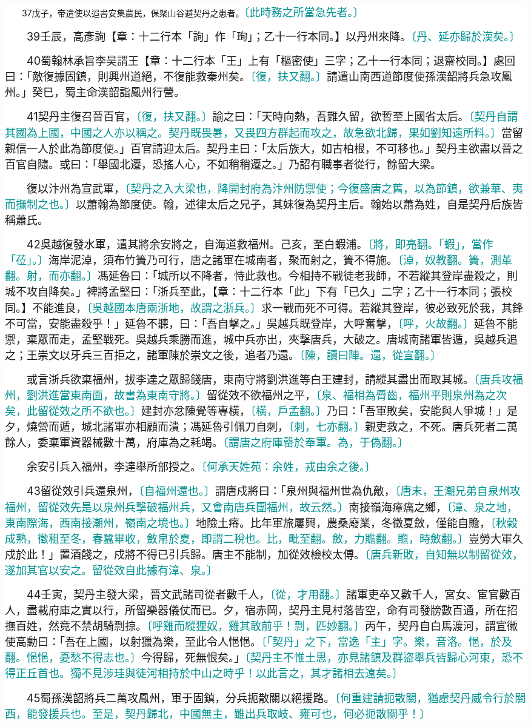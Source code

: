  　　37戊子，帝遣使以迢書安集農民，保聚山谷避契丹之患者。</font><font size=4px color="#009090"><font size=4px>〔此時務之所當急先者。〕</font></font><font size=4px>

 　　39壬辰，高彥詢</font><span class="h"><font size=4px>【章：十二行本「詢」作「珣」；乙十一行本同。】</font></font><font size=4px>以丹州來降。</font><font size=4px color="#009090"><font size=4px>〔丹、延亦歸於漢矣。〕</font></font><font size=4px>

 　　40蜀翰林承旨李昊謂王</font><span class="h"><font size=4px>【章：十二行本「王」上有「樞密使」三字；乙十一行本同；退齋校同。】</font></font><font size=4px>處回曰：「敵復據固鎮，則興州道絕，不復能救秦州矣。</font><font size=4px color="#009090"><font size=4px>〔復，扶又翻。〕</font></font><font size=4px>請遣山南西道節度使孫漢韶將兵急攻鳳州。」癸巳，蜀主命漢韶詣鳳州行營。

 　　41契丹主復召晉百官，</font><font size=4px color="#009090"><font size=4px>〔復，扶又翻。〕</font></font><font size=4px>諭之曰：「天時向熱，吾難久留，欲暫至上國省太后。</font><font size=4px color="#009090"><font size=4px>〔契丹自謂其國為上國，中國之人亦以稱之。契丹既畏暑，又畏四方群起而攻之，故急欲北歸，果如劉知遠所料。〕</font></font><font size=4px>當留親信一人於此為節度使。」百官請迎太后。契丹主曰：「太后族大，如古柏根，不可移也。」契丹主欲盡以晉之百官自隨。或曰：「舉國北遷，恐搖人心，不如稍稍遷之。」乃詔有職事者從行，餘留大梁。

 　　復以汴州為宣武軍，</font><font size=4px color="#009090"><font size=4px>〔契丹之入大梁也，降開封府為汴州防禦使；今復盛唐之舊，以為節鎮，欲兼華、夷而撫制之也。〕</font></font><font size=4px>以蕭翰為節度使。翰，述律太后之兄子，其妹復為契丹主后。翰始以蕭為姓，自是契丹后族皆稱蕭氏。

 　　42吳越復發水軍，遣其將余安將之，自海道救福州。己亥，至白蝦浦。</font><font size=4px color="#009090"><font size=4px>〔將，即亮翻。「蝦」，當作「莅」。〕</font></font><font size=4px>海岸泥淖，須布竹簀乃可行，唐之諸軍在城南者，聚而射之，簀不得施。</font><font size=4px color="#009090"><font size=4px>〔淖，奴教翻。簀，測革翻。射，而亦翻。〕</font></font><font size=4px>馮延魯曰：「城所以不降者，恃此救也。今相持不戰徒老我師，不若縱其登岸盡殺之，則城不攻自降矣。」裨將孟堅曰：「浙兵至此，</font><span class="h"><font size=4px>【章：十二行本「此」下有「已久」二字；乙十一行本同；張校同。】</font></font><font size=4px>不能進良，</font><font size=4px color="#009090"><font size=4px>〔吳越國本唐兩浙地，故謂之浙兵。〕</font></font><font size=4px>求一戰而死不可得。若縱其登岸，彼必致死於我，其鋒不可當，安能盡殺乎！」延魯不聽，曰：「吾自擊之。」吳越兵既登岸，大呼奮擊，</font><font size=4px color="#009090"><font size=4px>〔呼，火故翻。〕</font></font><font size=4px>延魯不能禦，棄眾而走，孟堅戰死。吳越兵乘勝而進，城中兵亦出，夾擊唐兵，大破之。唐城南諸軍皆遁，吳越兵追之；王崇文以牙兵三百拒之，諸軍陳於崇文之後，追者乃還。</font><font size=4px color="#009090"><font size=4px>〔陳，讀曰陣。還，從宣翻。〕</font></font><font size=4px>

 　　或言浙兵欲棄福州，拔李達之眾歸錢唐，東南守將劉洪進等白王建封，請縱其盡出而取其城。</font><font size=4px color="#009090"><font size=4px>〔唐兵攻福州，劉洪進當東南面，故書為東南守將。〕</font></font><font size=4px>留從效不欲福州之平，</font><font size=4px color="#009090"><font size=4px>〔泉、福相為脣齒，福州平則泉州為之次矣，此留從效之所不欲也。〕</font></font><font size=4px>建封亦忿陳覺等專橫，</font><font size=4px color="#009090"><font size=4px>〔橫，戶孟翻。〕</font></font><font size=4px>乃曰：「吾軍敗矣，安能與人爭城！」是夕，燒營而遁，城北諸軍亦相顧而潰；馮延魯引佩刀自刺，</font><font size=4px color="#009090"><font size=4px>〔刺，七亦翻。〕</font></font><font size=4px>親吏救之，不死。唐兵死者二萬餘人，委棄軍資器械數十萬，府庫為之耗竭。</font><font size=4px color="#009090"><font size=4px>〔謂唐之府庫罄於奉軍。為，于偽翻。〕</font></font><font size=4px>

 　　余安引兵入福州，李達舉所部授之。</font><font size=4px color="#009090"><font size=4px>〔何承天姓苑：余姓，戎由余之後。〕</font></font><font size=4px>

 　　43留從效引兵還泉州，</font><font size=4px color="#009090"><font size=4px>〔自福州還也。〕</font></font><font size=4px>謂唐戍將曰：「泉州與福州世為仇敵，</font><font size=4px color="#009090"><font size=4px>〔唐末，王潮兄弟自泉州攻福州，留從效先是以泉州兵擊破福州兵，又會南唐兵團福州，故云然。〕</font></font><font size=4px>南接嶺海瘴癘之鄉，</font><font size=4px color="#009090"><font size=4px>〔漳、泉之地，東南際海，西南接潮州，嶺南之境也。〕</font></font><font size=4px>地險土瘠。比年軍旅屢興，農桑廢業，冬徵夏斂，僅能自贍，</font><font size=4px color="#009090"><font size=4px>〔秋榖成熟，徵租至冬，春蠶畢收，斂帛於夏，即謂二稅也。比，毗至翻。斂，力贍翻。贍，時斂翻。〕</font></font><font size=4px>豈勞大軍久戍於此！」置酒餞之，戍將不得已引兵歸。唐主不能制，加從效檢校太傅。</font><font size=4px color="#009090"><font size=4px>〔唐兵新敗，自知無以制留從效，遂加其官以安之。留從效自此據有漳、泉。〕</font></font><font size=4px>

 　　44壬寅，契丹主發大梁，晉文武諸司從者數千人，</font><font size=4px color="#009090"><font size=4px>〔從，才用翻。〕</font></font><font size=4px>諸軍吏卒又數千人，宮女、宦官數百人，盡載府庫之實以行，所留樂器儀仗而已。夕，宿赤岡，契丹主見村落皆空，命有司發牓數百通，所在招撫百姓，然竟不禁胡騎剽掠。</font><font size=4px color="#009090"><font size=4px>〔呼雞而縱狸奴，雞其敢前乎！剽，匹妙翻。〕</font></font><font size=4px>丙午，契丹自白馬渡河，謂宣徽使高勳曰：「吾在上國，以射獵為樂，至此令人悒悒。</font><font size=4px color="#009090"><font size=4px>〔「契丹」之下，當逸「主」字。樂，音洛。悒，於及翻。悒悒，憂愁不得志也。〕</font></font><font size=4px>今得歸，死無恨矣。」</font><font size=4px color="#009090"><font size=4px>〔契丹主不惟土思，亦見諸鎮及群盜舉兵皆歸心河東，恐不得正丘首也。獨不見涉珪與徒河相持於中山之時乎！以此言之，其才諸相去遠矣。〕</font></font><font size=4px>

 　　45蜀孫漢韶將兵二萬攻鳳州，軍于固鎮，分兵扼散關以絕援路。</font><font size=4px color="#009090"><font size=4px>〔何重建請扼散關，猶慮契丹威令行於關西，能發援兵也。至是，契丹歸北，中國無主，雖出兵取岐、雍可也，何必扼散關乎！〕</font></font><font size=4px>
